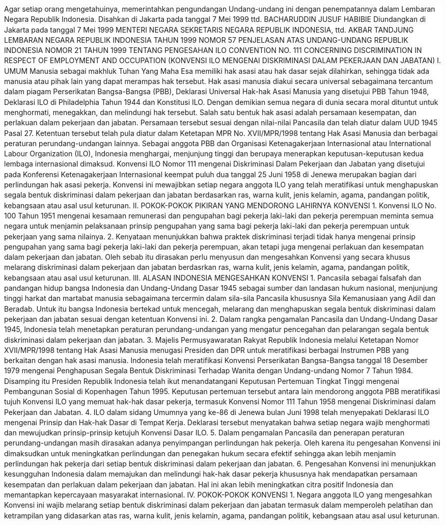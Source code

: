 Agar setiap orang mengetahuinya, memerintahkan pengundangan Undang-undang ini dengan penempatannya dalam Lembaran Negara Republik Indonesia. Disahkan di Jakarta pada tanggal 7 Mei 1999 ttd. BACHARUDDIN JUSUF HABIBIE Diundangkan di Jakarta pada tanggal 7 Mei 1999 MENTERI NEGARA SEKRETARIS NEGARA REPUBLIK INDONESIA, ttd. AKBAR TANDJUNG LEMBARAN NEGARA REPUBLIK INDONESIA TAHUN 1999 NOMOR 57 PENJELASAN ATAS UNDANG-UNDANG REPUBLIK INDONESIA NOMOR 21 TAHUN 1999 TENTANG PENGESAHAN ILO CONVENTION NO. 111 CONCERNING DISCRIMINATION IN RESPECT OF EMPLOYMENT AND OCCUPATION (KONVENSI ILO MENGENAI DISKRIMINASI DALAM PEKERJAAN DAN JABATAN) I. UMUM Manusia sebagai makhluk Tuhan Yang Maha Esa memiliki hak asasi atau hak dasar sejak dilahirkan, sehingga tidak ada manusia atau pihak lain yang dapat merampas hak tersebut. Hak asasi manusia diakui secara universal sebagaimana tercantum dalam piagam Perserikatan Bangsa-Bangsa (PBB), Deklarasi Universal Hak-hak Asasi Manusia yang disetujui PBB Tahun 1948, Deklarasi ILO di Philadelphia Tahun 1944 dan Konstitusi ILO. Dengan demikian semua negara di dunia secara moral dituntut untuk menghormati, menegakkan, dan melindungi hak tersebut. Salah satu bentuk hak asasi adalah persamaan kesempatan, dan perlakuan dalam pekerjaan dan jabatan. Persamaan tersebut sesuai dengan nilai-nilai Pancasila dan telah diatur dalam UUD 1945 Pasal 27. Ketentuan tersebut telah pula diatur dalam Ketetapan MPR No. XVII/MPR/1998 tentang Hak Asasi Manusia dan berbagai peraturan perundang-undangan lainnya. Sebagai anggota PBB dan Organisasi Ketenagakerjaan Internasional atau International Labour Organization (ILO), Indonesia menghargai, menjunjung tinggi dan berupaya menerapkan keputusan-keputusan kedua lembaga internasional dimaksud. Konvensi ILO Nomor 111 mengenai Diskriminasi Dalam Pekerjaan dan Jabatan yang disetujui pada Konferensi Ketenagakerjaan Internasional keempat puluh dua tanggal 25 Juni 1958 di Jenewa merupakan bagian dari perlindungan hak asasi pekerja. Konvensi ini mewajibkan setiap negara anggota ILO yang telah meratifikasi untuk menghapuskan segala bentuk diskriminasi dalam pekerjaan dan jabatan berdasarkan ras, warna kulit, jenis kelamin, agama, pandangan politik, kebangsaan atau asal usul keturunan. II. POKOK-POKOK PIKIRAN YANG MENDORONG LAHIRNYA KONVENSI 1. Konvensi ILO No. 100 Tahun 1951 mengenai kesamaan remunerasi dan pengupahan bagi pekerja laki-laki dan pekerja perempuan meminta semua negara untuk menjamin pelaksanaan prinsip pengupahan yang sama bagi pekerja laki-laki dan pekerja perempuan untuk pekerjaan yang sama nilainya.
2. Kenyataan menunjukkan bahwa praktek diskriminasi terjadi tidak hanya mengenai prinsip pengupahan yang sama bagi pekerja laki-laki dan pekerja perempuan, akan tetapi juga mengenai perlakuan dan kesempatan dalam pekerjaan dan jabatan. Oleh sebab itu dirasakan perlu menyusun dan mengesahkan Konvensi yang secara khusus melarang diskriminasi dalam pekerjaan dan jabatan berdasrkan ras, warna kulit, jenis kelamin, agama, pandangan politik, kebangsaan atau asal usul keturunan. III. ALASAN INDONESIA MENGESAHKAN KONVENSI 1. Pancasila sebagai falsafah dan pandangan hidup bangsa Indonesia dan Undang-Undang Dasar 1945 sebagai sumber dan landasan hukum nasional, menjunjung tinggi harkat dan martabat manusia sebagaimana tercermin dalam sila-sila Pancasila khususnya Sila Kemanusiaan yang Adil dan Beradab. Untuk itu bangsa Indonesia bertekad untuk mencegah, melarang dan menghapuskan segala bentuk diskriminasi dalam pekerjaan dan jabatan sesuai dengan ketentuan Konvensi ini.
2. Dalam rangka pengamalan Pancasila dan Undang-Undang Dasar 1945, Indonesia telah menetapkan peraturan perundang-undangan yang mengatur pencegahan dan pelarangan segala bentuk diskriminasi dalam pekerjaan dan jabatan.
3. Majelis Permusyawaratan Rakyat Republik Indonesia melalui Ketetapan Nomor XVII/MPR/1998 tentang Hak Asasi Manusia menugasi Presiden dan DPR untuk meratifikasi berbagai Instrumen PBB yang berkaitan dengan hak asasi manusia. Indonesia telah meratifikasi Konvensi Perserikatan Bangsa-Bangsa tanggal 18 Desember 1979 mengenai Penghapusan Segala Bentuk Diskriminasi Terhadap Wanita dengan Undang-undang Nomor 7 Tahun 1984. Disamping itu Presiden Republik Indonesia telah ikut menandatangani Keputusan Pertemuan Tingkat Tinggi mengenai Pembangunan Sosial di Kopenhagen Tahun 1995. Keputusan pertemuan tersebut antara lain mendorong anggota PBB meratifikasi tujuh Konvensi ILO yang memuat hak-hak dasar pekerja, termasuk Konvensi Nomor 111 Tahun 1958 mengenai Diskriminasi dalam Pekerjaan dan Jabatan.
4. ILO dalam sidang Umumnya yang ke-86 di Jenewa bulan Juni 1998 telah menyepakati Deklarasi ILO mengenai Prinsip dan Hak-hak Dasar di Tempat Kerja. Deklarasi tersebut menyatakan bahwa setiap negara wajib menghormati dan mewujudkan prinsip-prinsip ketujuh Konvensi Dasar ILO.
5. Dalam pengamalan Pancasila dan penerapan peraturan perundang-undangan masih dirasakan adanya penyimpangan perlindungan hak pekerja. Oleh karena itu pengesahan Konvensi ini dimaksudkan untuk meningkatkan perlindungan dan penegakan hukum secara efektif sehingga akan lebih menjamin perlindungan hak pekerja dari setiap bentuk diskriminasi dalam pekerjaan dan jabatan.
6. Pengesahan Konvensi ini menunjukkan kesungguhan Indonesia dalam memajukan dan melindungi hak-hak dasar pekerja khususnya hak mendapatkan persamaan kesempatan dan perlakuan dalam pekerjaan dan jabatan. Hal ini akan lebih meningkatkan citra positif Indonesia dan memantapkan kepercayaan masyarakat internasional. IV. POKOK-POKOK KONVENSI 1. Negara anggota ILO yang mengesahkan Konvensi ini wajib melarang setiap bentuk diskriminasi dalam pekerjaan dan jabatan termasuk dalam memperoleh pelatihan dan ketrampilan yang didasarkan atas ras, warna kulit, jenis kelamin, agama, pandangan politik, kebangsaan atau asal usul keturunan.